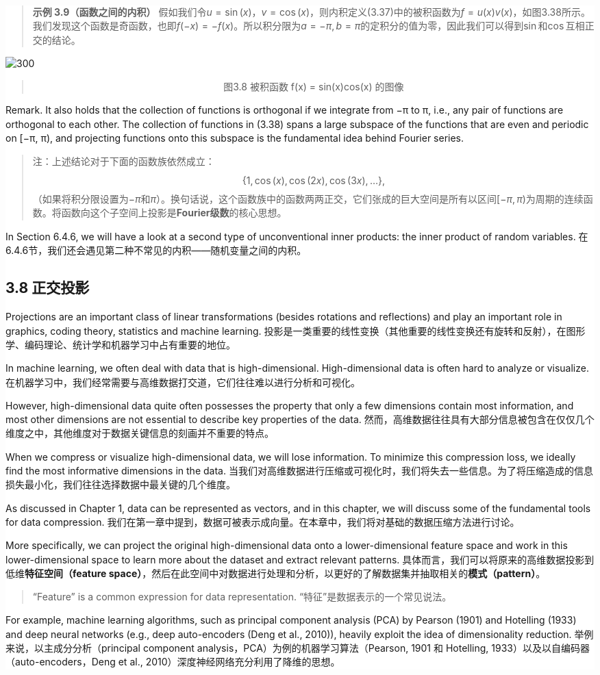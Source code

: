 > **示例 3.9（函数之间的内积）**
> 假如我们令$u = \sin(x)$，$v = \cos(x)$，则内积定义$(3.37)$中的被积函数为$f = u(x)v(x)$，如图3.38所示。我们发现这个函数是奇函数，也即$f(-x) = -f(x)$。所以积分限为$a=-\pi, b=\pi$的定积分的值为零，因此我们可以得到$\sin$和$\cos$互相正交的结论。
>  

![300](Pasted%20image%2020240811182908.png)

> <center>图3.8 被积函数 f(x) = sin(x)cos(x) 的图像</center>
>  

Remark. It also holds that the collection of functions is orthogonal if we integrate from −π to π, i.e., any pair of functions are orthogonal to each other. The collection of functions in (3.38) spans a large subspace of the functions that are even and periodic on \[−π, π\), and projecting functions onto this subspace is the fundamental idea behind
Fourier series.

> 注：上述结论对于下面的函数族依然成立：$$\{ 1, \cos(x), \cos(2x), \cos(3x), \dots \}, \tag{3.38}$$（如果将积分限设置为$-\pi$和$\pi$）。换句话说，这个函数族中的函数两两正交，它们张成的巨大空间是所有以区间$[-\pi, \pi)$为周期的连续函数。将函数向这个子空间上投影是**Fourier级数**的核心思想。

In Section 6.4.6, we will have a look at a second type of unconventional
inner products: the inner product of random variables.
在6.4.6节，我们还会遇见第二种不常见的内积——随机变量之间的内积。

## 3.8 正交投影

Projections are an important class of linear transformations (besides rotations and reflections) and play an important role in graphics, coding theory, statistics and machine learning. 
投影是一类重要的线性变换（其他重要的线性变换还有旋转和反射），在图形学、编码理论、统计学和机器学习中占有重要的地位。

In machine learning, we often deal with data that is high-dimensional. High-dimensional data is often hard to analyze or visualize. 
在机器学习中，我们经常需要与高维数据打交道，它们往往难以进行分析和可视化。

However, high-dimensional data quite often possesses the property that only a few dimensions contain most information, and most other dimensions are not essential to describe key properties of the data. 
然而，高维数据往往具有大部分信息被包含在仅仅几个维度之中，其他维度对于数据关键信息的刻画并不重要的特点。

When we compress or visualize high-dimensional data, we will lose information. To minimize this compression loss, we ideally find the most informative dimensions in the data. 
当我们对高维数据进行压缩或可视化时，我们将失去一些信息。为了将压缩造成的信息损失最小化，我们往往选择数据中最关键的几个维度。

As discussed in Chapter 1, data can be represented as vectors, and in this chapter, we will discuss some of the fundamental tools for data compression. 
我们在第一章中提到，数据可被表示成向量。在本章中，我们将对基础的数据压缩方法进行讨论。

More specifically, we can project the original high-dimensional data onto a lower-dimensional feature space and work in this lower-dimensional space to learn more about the dataset and extract relevant patterns. 
具体而言，我们可以将原来的高维数据投影到低维**特征空间（feature space）**，然后在此空间中对数据进行处理和分析，以更好的了解数据集并抽取相关的**模式（pattern）**。

> “Feature” is a common expression for data representation.
> “特征”是数据表示的一个常见说法。

For example, machine learning algorithms, such as principal component analysis (PCA) by Pearson (1901) and Hotelling (1933) and deep neural networks (e.g., deep auto-encoders (Deng et al., 2010)), heavily exploit the idea of dimensionality reduction. 
举例来说，以主成分分析（principal component analysis，PCA）为例的机器学习算法（Pearson, 1901 和 Hotelling, 1933）以及以自编码器（auto-encoders，Deng et al., 2010）深度神经网络充分利用了降维的思想。
